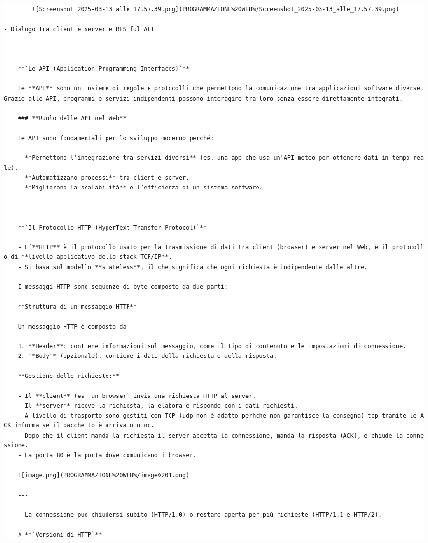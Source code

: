             ![Screenshot 2025-03-13 alle 17.57.39.png](PROGRAMMAZIONE%20WEB%/Screenshot_2025-03-13_alle_17.57.39.png)
            
    - Dialogo tra client e server e RESTful API
        
        ---
        
        **`Le API (Application Programming Interfaces)`**
        
        Le **API** sono un insieme di regole e protocolli che permettono la comunicazione tra applicazioni software diverse. Grazie alle API, programmi e servizi indipendenti possono interagire tra loro senza essere direttamente integrati.
        
        ### **Ruolo delle API nel Web**
        
        Le API sono fondamentali per lo sviluppo moderno perché:
        
        - **Permettono l'integrazione tra servizi diversi** (es. una app che usa un'API meteo per ottenere dati in tempo reale).
        - **Automatizzano processi** tra client e server.
        - **Migliorano la scalabilità** e l’efficienza di un sistema software.
        
        ---
        
        **`Il Protocollo HTTP (HyperText Transfer Protocol)`**
        
        - L’**HTTP** è il protocollo usato per la trasmissione di dati tra client (browser) e server nel Web, è il protocollo di **livello applicativo dello stack TCP/IP**.
        - Si basa sul modello **stateless**, il che significa che ogni richiesta è indipendente dalle altre.
        
        I messaggi HTTP sono sequenze di byte composte da due parti:
        
        **Struttura di un messaggio HTTP**
        
        Un messaggio HTTP è composto da:
        
        1. **Header**: contiene informazioni sul messaggio, come il tipo di contenuto e le impostazioni di connessione.
        2. **Body** (opzionale): contiene i dati della richiesta o della risposta.
        
        **Gestione delle richieste:**
        
        - Il **client** (es. un browser) invia una richiesta HTTP al server.
        - Il **server** riceve la richiesta, la elabora e risponde con i dati richiesti.
        - A livello di trasporto sono gestiti con TCP (udp non è adatto perhche non garantisce la consegna) tcp tramite le ACK informa se il pacchetto è arrivato o no.
        - Dopo che il client manda la richiesta il server accetta la connessione, manda la risposta (ACK), e chiude la connessione.
        - La porta 80 è la porta dove comunicano i browser.
        
        ![image.png](PROGRAMMAZIONE%20WEB%/image%201.png)
        
        ---
        
        - La connessione può chiudersi subito (HTTP/1.0) o restare aperta per più richieste (HTTP/1.1 e HTTP/2).
        
        # **`Versioni di HTTP`**
        